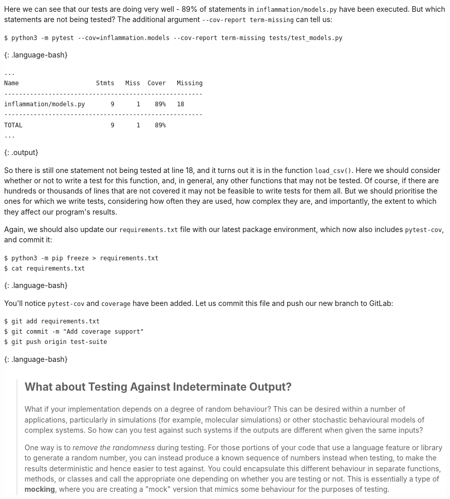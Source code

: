 Here we can see that our tests are doing very well -
89% of statements in `inflammation/models.py` have been executed.
But which statements are not being tested?
The additional argument `--cov-report term-missing` can tell us:

~~~
$ python3 -m pytest --cov=inflammation.models --cov-report term-missing tests/test_models.py
~~~
{: .language-bash}

~~~
...
Name                     Stmts   Miss  Cover   Missing
------------------------------------------------------
inflammation/models.py       9      1    89%   18
------------------------------------------------------
TOTAL                        9      1    89%
...
~~~
{: .output}

So there is still one statement not being tested at line 18,
and it turns out it is in the function `load_csv()`.
Here we should consider whether or not to write a test for this function,
and, in general, any other functions that may not be tested.
Of course, if there are hundreds or thousands of lines that are not covered
it may not be feasible to write tests for them all.
But we should prioritise the ones for which we write tests, considering
how often they are used,
how complex they are,
and importantly, the extent to which they affect our program's results.

Again, we should also update our `requirements.txt` file with our latest package environment,
which now also includes `pytest-cov`, and commit it:

~~~
$ python3 -m pip freeze > requirements.txt
$ cat requirements.txt
~~~
{: .language-bash}

You'll notice `pytest-cov` and `coverage` have been added.
Let us commit this file and push our new branch to GitLab:

~~~
$ git add requirements.txt
$ git commit -m "Add coverage support"
$ git push origin test-suite
~~~
{: .language-bash}

> ## What about Testing Against Indeterminate Output?
>
> What if your implementation depends on a degree of random behaviour?
> This can be desired within a number of applications,
> particularly in simulations (for example, molecular simulations)
> or other stochastic behavioural models of complex systems.
> So how can you test against such systems if the outputs are different when given the same inputs?
>
> One way is to *remove the randomness* during testing.
> For those portions of your code that
> use a language feature or library to generate a random number,
> you can instead produce a known sequence of numbers instead when testing,
> to make the results deterministic and hence easier to test against.
> You could encapsulate this different behaviour in separate functions, methods, or classes
> and call the appropriate one depending on whether you are testing or not.
> This is essentially a type of **mocking**,
> where you are creating a "mock" version that mimics some behaviour for the purposes of testing.
>